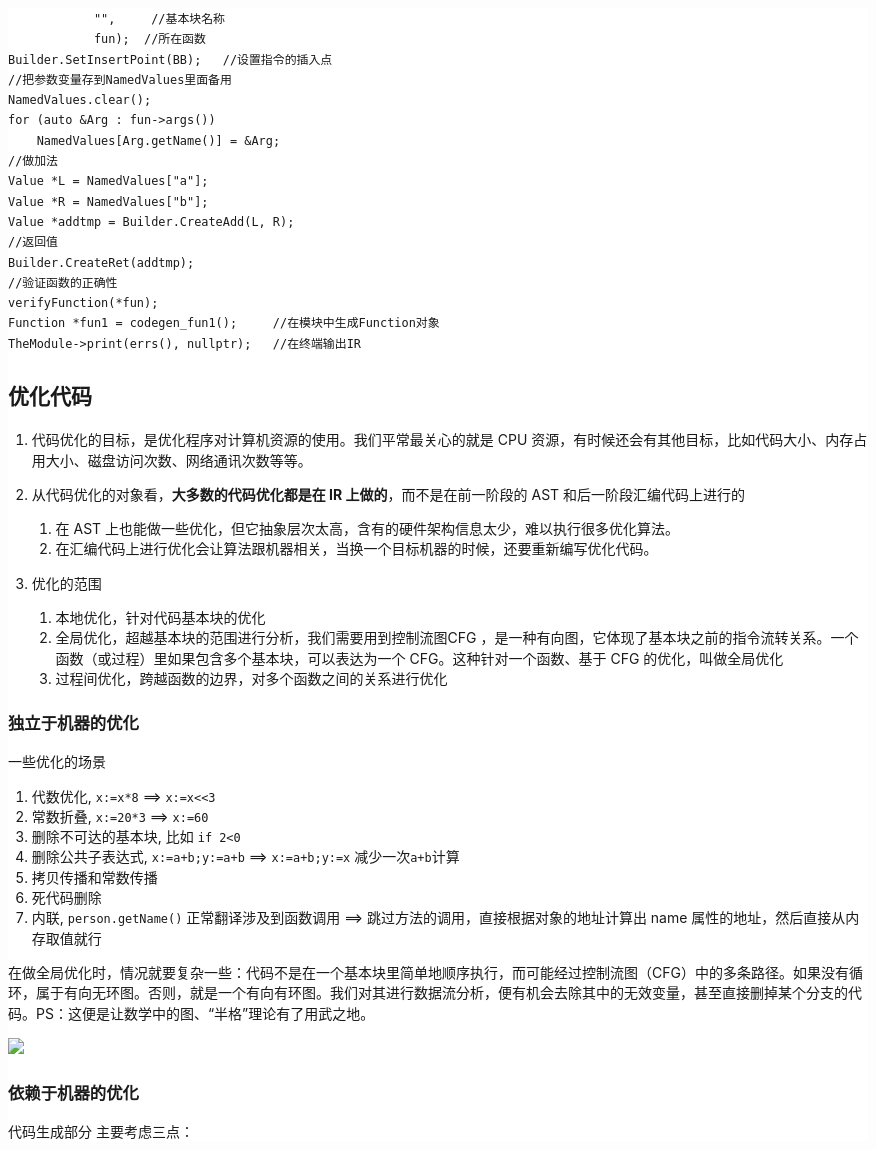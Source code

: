                "",     //基本块名称
                fun);  //所在函数
    Builder.SetInsertPoint(BB);   //设置指令的插入点
    //把参数变量存到NamedValues里面备用
    NamedValues.clear();
    for (auto &Arg : fun->args())
        NamedValues[Arg.getName()] = &Arg;
    //做加法
    Value *L = NamedValues["a"];
    Value *R = NamedValues["b"];
    Value *addtmp = Builder.CreateAdd(L, R);
    //返回值
    Builder.CreateRet(addtmp);
    //验证函数的正确性
    verifyFunction(*fun);
    Function *fun1 = codegen_fun1();     //在模块中生成Function对象
    TheModule->print(errs(), nullptr);   //在终端输出IR

## 优化代码

1. 代码优化的目标，是优化程序对计算机资源的使用。我们平常最关心的就是 CPU 资源，有时候还会有其他目标，比如代码大小、内存占用大小、磁盘访问次数、网络通讯次数等等。
2. 从代码优化的对象看，**大多数的代码优化都是在 IR 上做的**，而不是在前一阶段的 AST 和后一阶段汇编代码上进行的

    1. 在 AST 上也能做一些优化，但它抽象层次太高，含有的硬件架构信息太少，难以执行很多优化算法。 
    2. 在汇编代码上进行优化会让算法跟机器相关，当换一个目标机器的时候，还要重新编写优化代码。

3. 优化的范围

    1. 本地优化，针对代码基本块的优化
    2. 全局优化，超越基本块的范围进行分析，我们需要用到控制流图CFG ，是一种有向图，它体现了基本块之前的指令流转关系。一个函数（或过程）里如果包含多个基本块，可以表达为一个 CFG。这种针对一个函数、基于 CFG 的优化，叫做全局优化
    3. 过程间优化，跨越函数的边界，对多个函数之间的关系进行优化

### 独立于机器的优化

一些优化的场景

1. 代数优化,   `x:=x*8` ==> `x:=x<<3`
2. 常数折叠,   `x:=20*3` ==> `x:=60`
3. 删除不可达的基本块,   比如 `if 2<0`
4. 删除公共子表达式,  `x:=a+b;y:=a+b` ==> `x:=a+b;y:=x` 减少一次`a+b`计算
5. 拷贝传播和常数传播
6. 死代码删除
7. 内联,   `person.getName()` 正常翻译涉及到函数调用 ==> 跳过方法的调用，直接根据对象的地址计算出 name 属性的地址，然后直接从内存取值就行

在做全局优化时，情况就要复杂一些：代码不是在一个基本块里简单地顺序执行，而可能经过控制流图（CFG）中的多条路径。如果没有循环，属于有向无环图。否则，就是一个有向有环图。我们对其进行数据流分析，便有机会去除其中的无效变量，甚至直接删掉某个分支的代码。PS：这便是让数学中的图、“半格”理论有了用武之地。

![](/public/upload/basic/directed_cyclic_graph.jpg)

### 依赖于机器的优化

代码生成部分 主要考虑三点：

